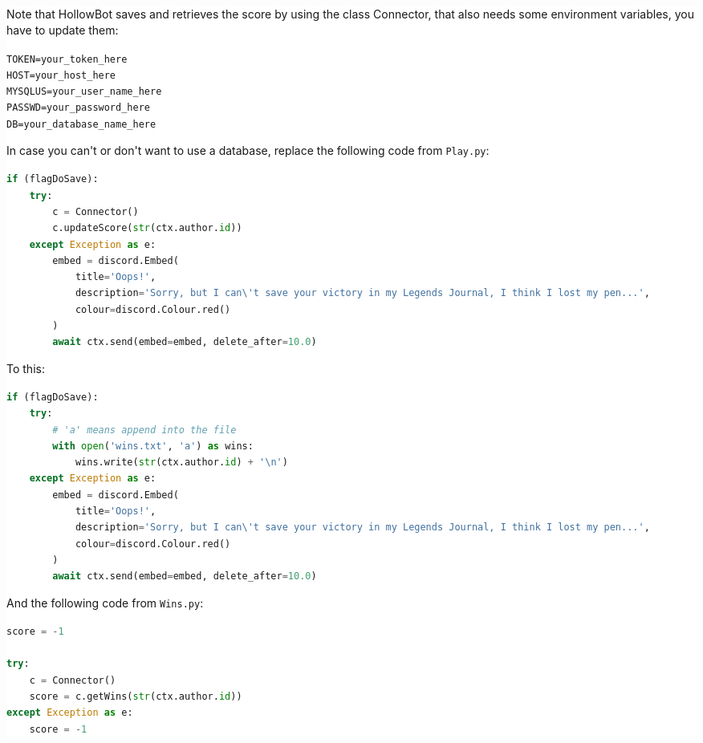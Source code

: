 Note that HollowBot saves and retrieves the score by using the class Connector, that also needs some environment variables, you have to update them:

```
TOKEN=your_token_here
HOST=your_host_here
MYSQLUS=your_user_name_here
PASSWD=your_password_here
DB=your_database_name_here
```

In case you can't or don't want to use a database, replace the following code from `Play.py`:

```python
if (flagDoSave):
    try:
        c = Connector()
        c.updateScore(str(ctx.author.id))
    except Exception as e:
        embed = discord.Embed(
            title='Oops!',
            description='Sorry, but I can\'t save your victory in my Legends Journal, I think I lost my pen...',
            colour=discord.Colour.red()
        )
        await ctx.send(embed=embed, delete_after=10.0)
```

To this:

```python
if (flagDoSave):
    try:
        # 'a' means append into the file
        with open('wins.txt', 'a') as wins:
            wins.write(str(ctx.author.id) + '\n')
    except Exception as e:
        embed = discord.Embed(
            title='Oops!',
            description='Sorry, but I can\'t save your victory in my Legends Journal, I think I lost my pen...',
            colour=discord.Colour.red()
        )
        await ctx.send(embed=embed, delete_after=10.0)
```

And the following code from `Wins.py`:

```python
score = -1

try:
    c = Connector()
    score = c.getWins(str(ctx.author.id))
except Exception as e:
    score = -1
```
